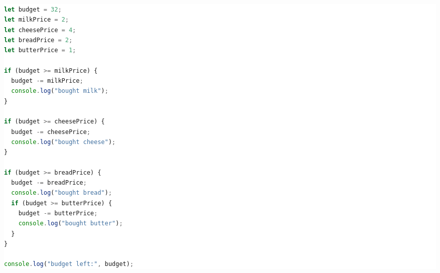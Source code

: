 ```js
let budget = 32;
let milkPrice = 2;
let cheesePrice = 4;
let breadPrice = 2;
let butterPrice = 1;

if (budget >= milkPrice) {
  budget -= milkPrice;
  console.log("bought milk");
}

if (budget >= cheesePrice) {
  budget -= cheesePrice;
  console.log("bought cheese");
}

if (budget >= breadPrice) {
  budget -= breadPrice;
  console.log("bought bread");
  if (budget >= butterPrice) {
    budget -= butterPrice;
    console.log("bought butter");
  }
}

console.log("budget left:", budget);
```


